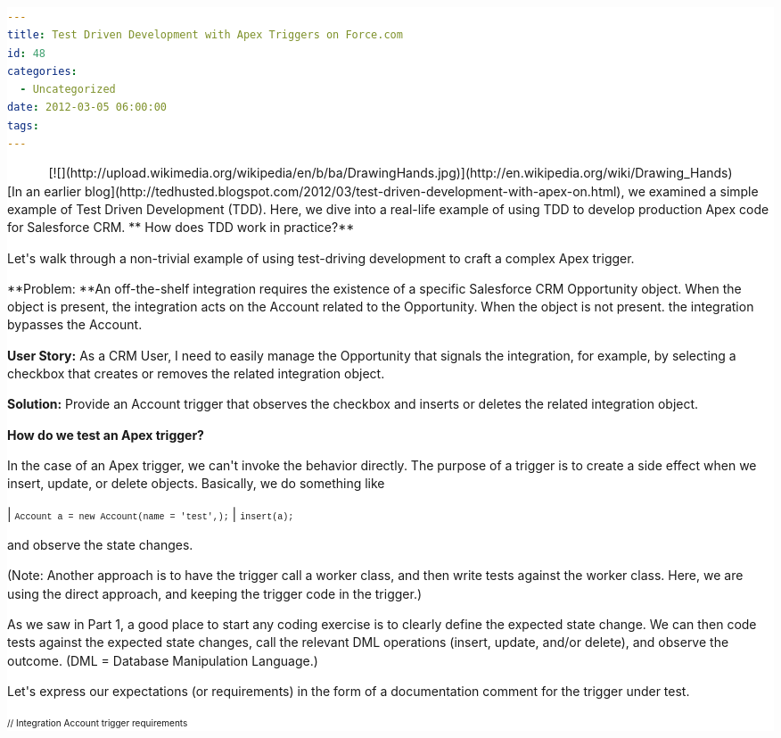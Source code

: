 ```yaml
---
title: Test Driven Development with Apex Triggers on Force.com
id: 48
categories:
  - Uncategorized
date: 2012-03-05 06:00:00
tags:
---
```


<div class="separator" style="clear:both;text-align:center;">[![](http://upload.wikimedia.org/wikipedia/en/b/ba/DrawingHands.jpg)](http://en.wikipedia.org/wiki/Drawing_Hands)</div>[In an earlier blog](http://tedhusted.blogspot.com/2012/03/test-driven-development-with-apex-on.html), we examined a simple example of Test Driven Development (TDD). Here, we dive into a real-life example of using TDD to develop production Apex code for Salesforce CRM. 
**
How does TDD work in practice?**

Let's walk through a non-trivial example of using test-driving development to craft a complex Apex trigger.

**Problem: **An off-the-shelf integration requires the existence of a specific Salesforce CRM Opportunity object. When the object is present, the integration acts on the Account related to the Opportunity. When the object is not present. the integration bypasses the Account.

<a name='more'></a>**User Story:** As a CRM User, I need to easily manage the Opportunity that signals the integration, for example, by selecting a checkbox that creates or removes the related integration object.

**Solution:** Provide an Account trigger that observes the checkbox and inserts or deletes the related integration object.

**How do we test an Apex trigger?**

In the case of an Apex trigger, we can't invoke the behavior directly. The purpose of a trigger is to create a side effect when we insert, update, or delete objects. Basically, we do something like

| <span style="font-size:x-small;"><span style="font-family:'Courier New', Courier, monospace;">Account a = new Account(name = 'test',);</span></span>
| <span style="font-size:x-small;"><span style="font-family:'Courier New', Courier, monospace;">insert(a);</span></span>

and observe the state changes.

(Note: Another approach is to have the trigger call a worker class, and then write tests against the worker class. Here, we are using the direct approach, and keeping the trigger code in the trigger.)

As we saw in Part 1, a good place to start any coding exercise is to clearly define the expected state change. We can then code tests against the expected state changes, call the relevant DML operations (insert, update, and/or delete), and observe the outcome. (DML = Database Manipulation Language.)

Let's express our expectations (or requirements) in the form of a documentation comment for the trigger under test. 
<div><span style="font-size:x-small;">
</span></div><div><span style="font-size:x-small;">// Integration Account trigger requirements
